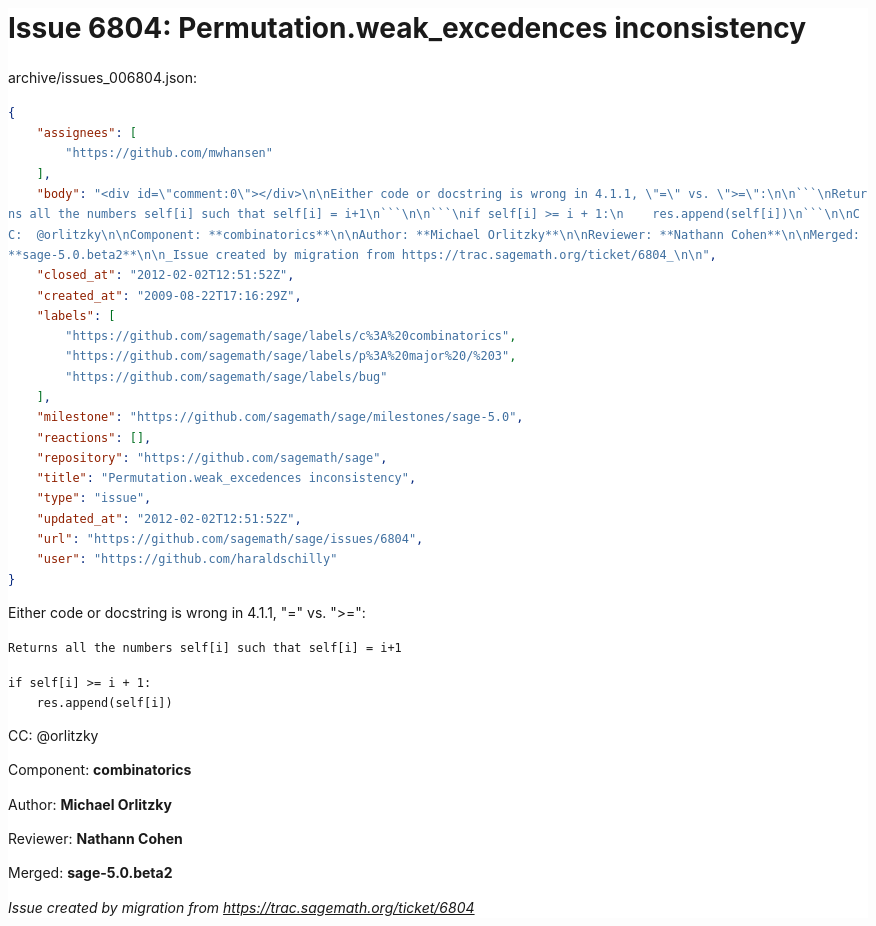 # Issue 6804: Permutation.weak_excedences inconsistency

archive/issues_006804.json:
```json
{
    "assignees": [
        "https://github.com/mwhansen"
    ],
    "body": "<div id=\"comment:0\"></div>\n\nEither code or docstring is wrong in 4.1.1, \"=\" vs. \">=\":\n\n```\nReturns all the numbers self[i] such that self[i] = i+1\n```\n\n```\nif self[i] >= i + 1:\n    res.append(self[i])\n```\n\nCC:  @orlitzky\n\nComponent: **combinatorics**\n\nAuthor: **Michael Orlitzky**\n\nReviewer: **Nathann Cohen**\n\nMerged: **sage-5.0.beta2**\n\n_Issue created by migration from https://trac.sagemath.org/ticket/6804_\n\n",
    "closed_at": "2012-02-02T12:51:52Z",
    "created_at": "2009-08-22T17:16:29Z",
    "labels": [
        "https://github.com/sagemath/sage/labels/c%3A%20combinatorics",
        "https://github.com/sagemath/sage/labels/p%3A%20major%20/%203",
        "https://github.com/sagemath/sage/labels/bug"
    ],
    "milestone": "https://github.com/sagemath/sage/milestones/sage-5.0",
    "reactions": [],
    "repository": "https://github.com/sagemath/sage",
    "title": "Permutation.weak_excedences inconsistency",
    "type": "issue",
    "updated_at": "2012-02-02T12:51:52Z",
    "url": "https://github.com/sagemath/sage/issues/6804",
    "user": "https://github.com/haraldschilly"
}
```
<div id="comment:0"></div>

Either code or docstring is wrong in 4.1.1, "=" vs. ">=":

```
Returns all the numbers self[i] such that self[i] = i+1
```

```
if self[i] >= i + 1:
    res.append(self[i])
```

CC:  @orlitzky

Component: **combinatorics**

Author: **Michael Orlitzky**

Reviewer: **Nathann Cohen**

Merged: **sage-5.0.beta2**

_Issue created by migration from https://trac.sagemath.org/ticket/6804_


